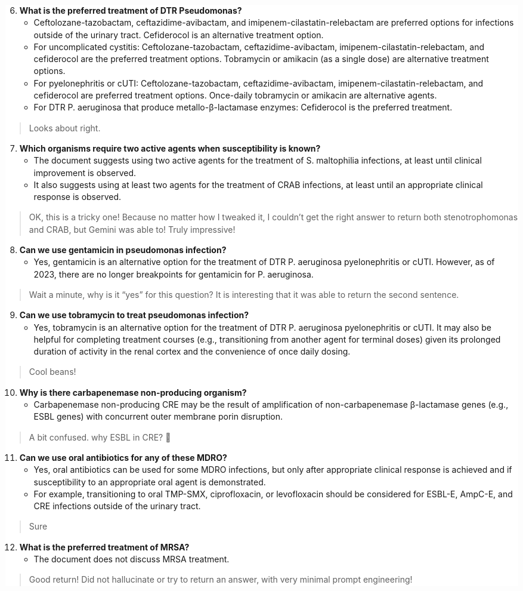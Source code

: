 6.  **What is the preferred treatment of DTR Pseudomonas?**
    - Ceftolozane-tazobactam, ceftazidime-avibactam, and imipenem-cilastatin-relebactam are preferred options for infections outside of the urinary tract. Cefiderocol is an alternative treatment option.
    - For uncomplicated cystitis: Ceftolozane-tazobactam, ceftazidime-avibactam, imipenem-cilastatin-relebactam, and cefiderocol are the preferred treatment options. Tobramycin or amikacin (as a single dose) are alternative treatment options.
    - For pyelonephritis or cUTI: Ceftolozane-tazobactam, ceftazidime-avibactam, imipenem-cilastatin-relebactam, and cefiderocol are preferred treatment options. Once-daily tobramycin or amikacin are alternative agents.
    - For DTR P. aeruginosa that produce metallo-β-lactamase enzymes: Cefiderocol is the preferred treatment.

> Looks about right.

7.  **Which organisms require two active agents when susceptibility is known?**
    - The document suggests using two active agents for the treatment of S. maltophilia infections, at least until clinical improvement is observed.
    - It also suggests using at least two agents for the treatment of CRAB infections, at least until an appropriate clinical response is observed.

> OK, this is a tricky one! Because no matter how I tweaked it, I couldn’t get the right answer to return both stenotrophomonas and CRAB, but Gemini was able to! Truly impressive!

8.  **Can we use gentamicin in pseudomonas infection?**
    - Yes, gentamicin is an alternative option for the treatment of DTR P. aeruginosa pyelonephritis or cUTI. However, as of 2023, there are no longer breakpoints for gentamicin for P. aeruginosa.

> Wait a minute, why is it “yes” for this question? It is interesting that it was able to return the second sentence.

9.  **Can we use tobramycin to treat pseudomonas infection?**
    - Yes, tobramycin is an alternative option for the treatment of DTR P. aeruginosa pyelonephritis or cUTI. It may also be helpful for completing treatment courses (e.g., transitioning from another agent for terminal doses) given its prolonged duration of activity in the renal cortex and the convenience of once daily dosing.

> Cool beans!

10. **Why is there carbapenemase non-producing organism?**
    - Carbapenemase non-producing CRE may be the result of amplification of non-carbapenemase β-lactamase genes (e.g., ESBL genes) with concurrent outer membrane porin disruption.

> A bit confused. why ESBL in CRE? 🧐

11. **Can we use oral antibiotics for any of these MDRO?**
    - Yes, oral antibiotics can be used for some MDRO infections, but only after appropriate clinical response is achieved and if susceptibility to an appropriate oral agent is demonstrated.
    - For example, transitioning to oral TMP-SMX, ciprofloxacin, or levofloxacin should be considered for ESBL-E, AmpC-E, and CRE infections outside of the urinary tract.

> Sure

12. **What is the preferred treatment of MRSA?**
    - The document does not discuss MRSA treatment.

> Good return! Did not hallucinate or try to return an answer, with very minimal prompt engineering!
